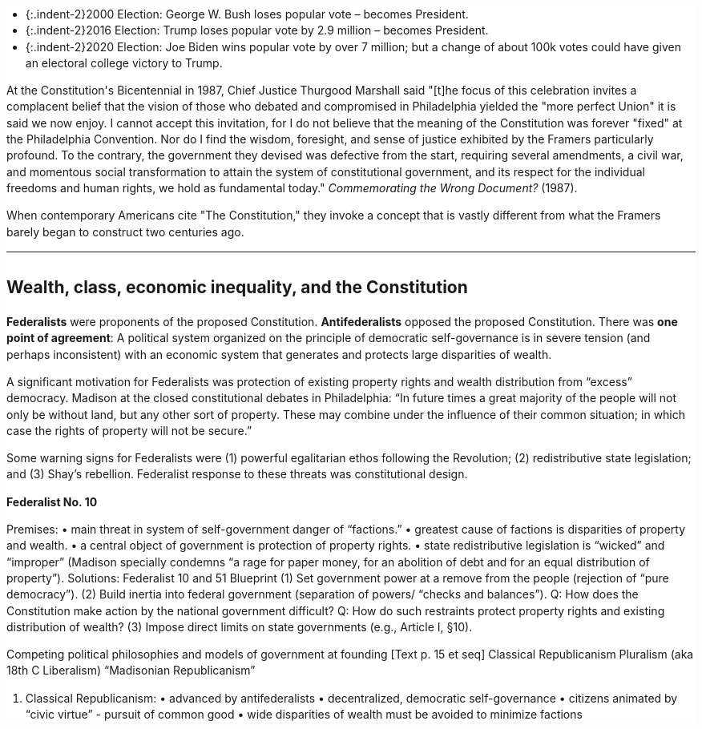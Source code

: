 - {:.indent-2}2000 Election: George W. Bush loses popular vote – becomes President.
- {:.indent-2}2016 Election: Trump loses popular vote by 2.9 million – becomes President.
- {:.indent-2}2020 Election: Joe Biden wins popular vote by over 7 million; but a change of about 100k votes could have given an electoral college victory to Trump.

At the Constitution's Bicentennial in 1987, Chief Justice Thurgood Marshall said "[t]he focus of this celebration invites a complacent belief that the vision of those who debated and compromised in Philadelphia yielded the "more perfect Union" it is said we now enjoy. I cannot accept this invitation, for I do not believe that the meaning of the Constitution was forever "fixed" at the Philadelphia Convention. Nor do I find the wisdom, foresight, and sense of justice exhibited by the Framers particularly profound. To the contrary, the government they devised was defective from the start, requiring several amendments, a civil war, and momentous social transformation to attain the system of constitutional government, and its respect for the individual freedoms and human rights, we hold as fundamental today." *Commemorating the Wrong Document?* (1987).  

When contemporary Americans cite "The Constitution," they invoke a concept that is vastly different from what the Framers barely began to construct two centuries ago.

---

## Wealth, class, economic inequality, and the Constitution

**Federalists** were proponents of the proposed Constitution. **Antifederalists** opposed the proposed Constitution. There was **one point of agreement**: A political system organized on the principle of democratic self-governance is in severe tension (and perhaps inconsistent) with an economic system that generates and protects large disparities of wealth.

A significant motivation for Federalists was protection of existing property rights and wealth distribution from “excess” democracy. Madison at the closed constitutional debates in Philadelphia:
“In future times a great majority of the people will not only be without land, but any other sort of property. These may combine under the influence of their common situation; in which case the rights of property will not be secure.”

Some warning signs for Federalists were (1) powerful egalitarian ethos following the Revolution; (2) redistributive state legislation; and (3) Shay’s rebellion. Federalist response to these threats was constitutional design.

**Federalist No. 10**

Premises:
	• main threat in system of self-government danger of “factions.”
	• greatest cause of factions is disparities of property and wealth.
	• a central object of government is protection of property rights.
	• state redistributive legislation is “wicked” and “improper” (Madison specially condemns “a rage for paper money, for an abolition of debt and for an equal distribution of property”).
Solutions: Federalist 10 and 51 Blueprint
	(1) Set government power at a remove from the people (rejection of 			“pure 	democracy”).
	(2) Build inertia into federal government (separation of powers/ 			“checks and balances”).
Q: How does the Constitution make action by the national government difficult?
Q: How do such restraints protect property rights and existing distribution of wealth?
	(3) Impose direct limits on state governments (e.g., Article I, §10).

Competing political philosophies and models of government at founding
	[Text p. 15 et seq]
	Classical Republicanism
	Pluralism (aka 18th C Liberalism)
	“Madisonian Republicanism”
1. Classical Republicanism:
	• advanced by antifederalists
	• decentralized, democratic self-governance
	• citizens animated by “civic virtue” - pursuit of common good
	• wide disparities of wealth must be avoided to minimize factions
